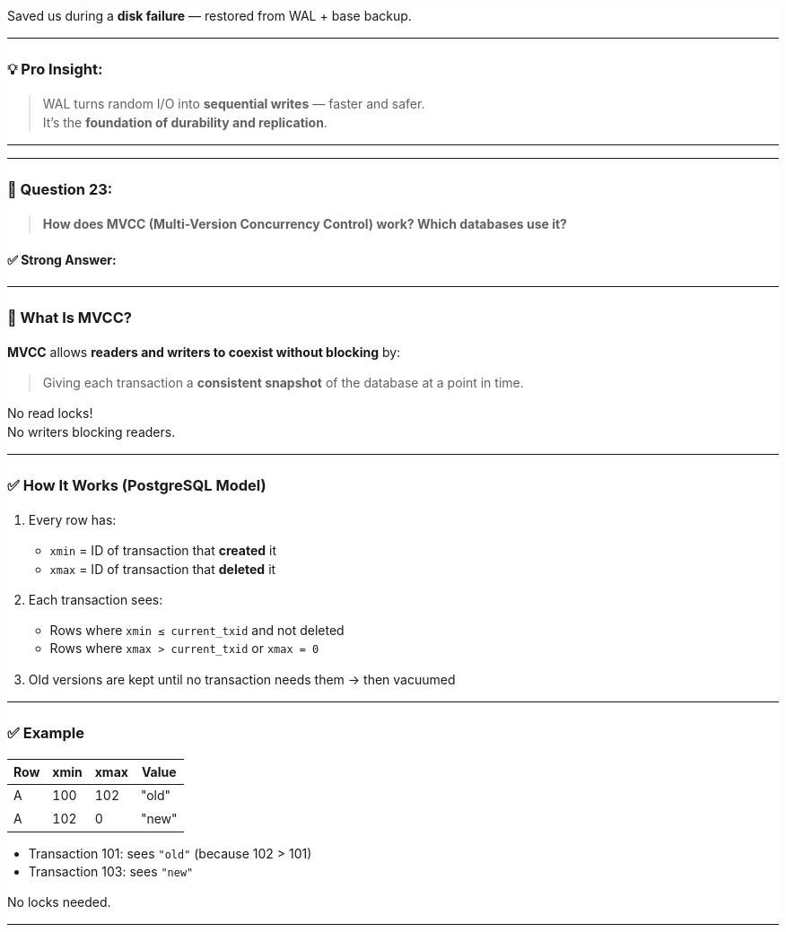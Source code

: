 Saved us during a **disk failure** — restored from WAL + base backup.

---

### 💡 Pro Insight:
> WAL turns random I/O into **sequential writes** — faster and safer.  
> It’s the **foundation of durability and replication**.

---

---

### 🔹 Question 23:  
> **How does MVCC (Multi-Version Concurrency Control) work? Which databases use it?**

#### ✅ Strong Answer:

---

### 🧠 What Is MVCC?

**MVCC** allows **readers and writers to coexist without blocking** by:
> Giving each transaction a **consistent snapshot** of the database at a point in time.

No read locks!  
No writers blocking readers.

---

### ✅ How It Works (PostgreSQL Model)

1. Every row has:
   - `xmin` = ID of transaction that **created** it
   - `xmax` = ID of transaction that **deleted** it

2. Each transaction sees:
   - Rows where `xmin ≤ current_txid` and not deleted
   - Rows where `xmax > current_txid` or `xmax = 0`

3. Old versions are kept until no transaction needs them → then vacuumed

---

### ✅ Example

| Row | xmin | xmax | Value |
|-----|------|------|-------|
| A   | 100  | 102  | "old" |
| A   | 102  | 0    | "new" |

- Transaction 101: sees `"old"` (because 102 > 101)
- Transaction 103: sees `"new"`

No locks needed.

---